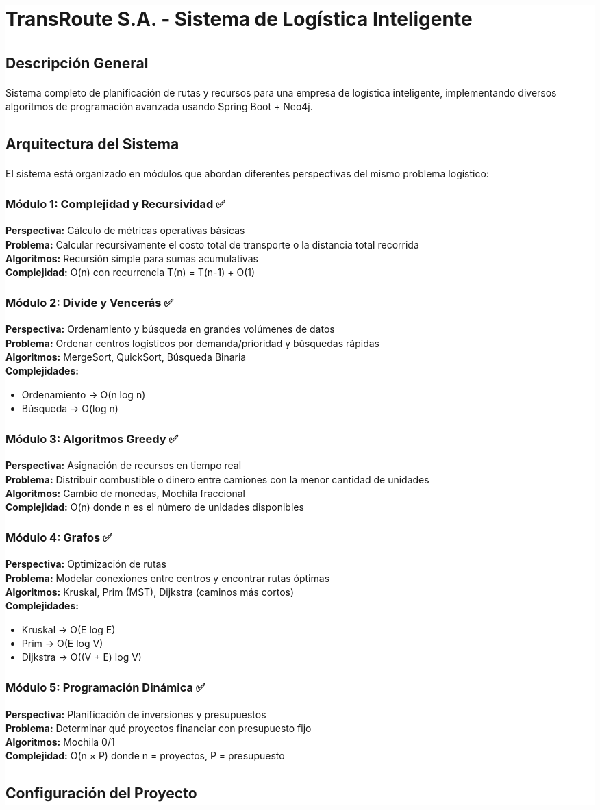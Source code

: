 # TransRoute S.A. - Sistema de Logística Inteligente

## Descripción General

Sistema completo de planificación de rutas y recursos para una empresa de logística inteligente, implementando diversos algoritmos de programación avanzada usando Spring Boot + Neo4j.

## Arquitectura del Sistema

El sistema está organizado en módulos que abordan diferentes perspectivas del mismo problema logístico:

### Módulo 1: Complejidad y Recursividad ✅
**Perspectiva:** Cálculo de métricas operativas básicas  
**Problema:** Calcular recursivamente el costo total de transporte o la distancia total recorrida  
**Algoritmos:** Recursión simple para sumas acumulativas  
**Complejidad:** O(n) con recurrencia T(n) = T(n-1) + O(1)

### Módulo 2: Divide y Vencerás ✅
**Perspectiva:** Ordenamiento y búsqueda en grandes volúmenes de datos  
**Problema:** Ordenar centros logísticos por demanda/prioridad y búsquedas rápidas  
**Algoritmos:** MergeSort, QuickSort, Búsqueda Binaria  
**Complejidades:** 
- Ordenamiento → O(n log n)
- Búsqueda → O(log n)

### Módulo 3: Algoritmos Greedy ✅
**Perspectiva:** Asignación de recursos en tiempo real  
**Problema:** Distribuir combustible o dinero entre camiones con la menor cantidad de unidades  
**Algoritmos:** Cambio de monedas, Mochila fraccional  
**Complejidad:** O(n) donde n es el número de unidades disponibles

### Módulo 4: Grafos ✅
**Perspectiva:** Optimización de rutas  
**Problema:** Modelar conexiones entre centros y encontrar rutas óptimas  
**Algoritmos:** Kruskal, Prim (MST), Dijkstra (caminos más cortos)  
**Complejidades:**
- Kruskal → O(E log E)
- Prim → O(E log V)
- Dijkstra → O((V + E) log V)

### Módulo 5: Programación Dinámica ✅
**Perspectiva:** Planificación de inversiones y presupuestos  
**Problema:** Determinar qué proyectos financiar con presupuesto fijo  
**Algoritmos:** Mochila 0/1  
**Complejidad:** O(n × P) donde n = proyectos, P = presupuesto

## Configuración del Proyecto
